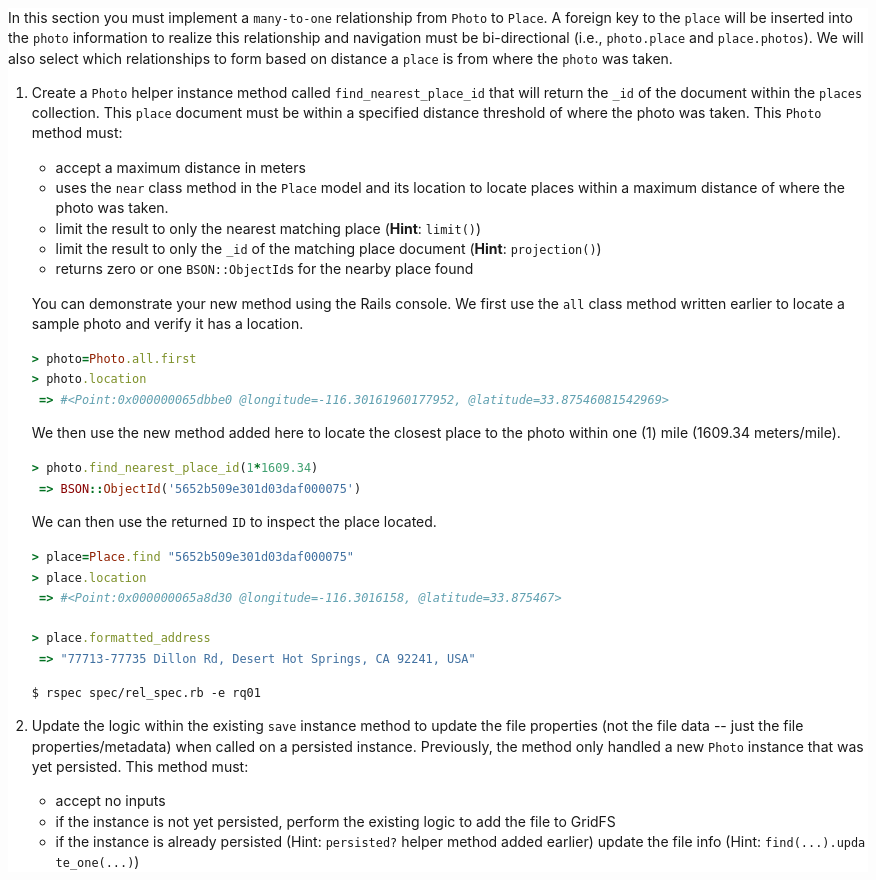 In this section you must implement a `many-to-one` relationship from 
`Photo` to `Place`. A foreign key to the `place` will be inserted into the `photo`
information to realize this relationship and navigation must be bi-directional
(i.e., `photo.place` and `place.photos`). We will also select which relationships to 
form based on distance a `place` is from where the `photo` was taken.

1. Create a `Photo` helper instance method called `find_nearest_place_id` that will return the 
`_id` of the document within the `places` collection. This `place` document must be within a 
specified distance threshold of where the photo was taken. This `Photo` method must:

    * accept a maximum distance in meters 
    * uses the `near` class method in the `Place` model and its location to locate
    places within a maximum distance of where the photo was taken.
    * limit the result to only the nearest matching place (**Hint**: `limit()`)
    * limit the result to only the `_id` of the matching place document (**Hint**: `projection()`)
    * returns zero or one `BSON::ObjectId`s for the nearby place found

    You can demonstrate your new method using the Rails console. We first use the `all`
    class method written earlier to locate a sample photo and verify it has a location.

    ```ruby
    > photo=Photo.all.first
    > photo.location
     => #<Point:0x000000065dbbe0 @longitude=-116.30161960177952, @latitude=33.87546081542969> 
    ```

    We then use the new method added here to locate the closest place to the photo within
    one (1) mile (1609.34 meters/mile).

    ```ruby
    > photo.find_nearest_place_id(1*1609.34)
     => BSON::ObjectId('5652b509e301d03daf000075') 
    ```

    We can then use the returned `ID` to inspect the place located.

    ```ruby
    > place=Place.find "5652b509e301d03daf000075"
    > place.location
     => #<Point:0x000000065a8d30 @longitude=-116.3016158, @latitude=33.875467> 

    > place.formatted_address
     => "77713-77735 Dillon Rd, Desert Hot Springs, CA 92241, USA" 
    ```

    ```shell
    $ rspec spec/rel_spec.rb -e rq01
    ```

2. Update the logic within the existing `save` instance method
to update the file properties (not the file data -- just the file
properties/metadata) when called on a persisted instance. Previously, the
method only handled a new `Photo` instance that was yet persisted. This
method must:

    * accept no inputs
    * if the instance is not yet persisted, perform the existing logic to add the file to GridFS
    * if the instance is already persisted (Hint: `persisted?` helper method added earlier) 
      update the file info (Hint: `find(...).update_one(...)`)
